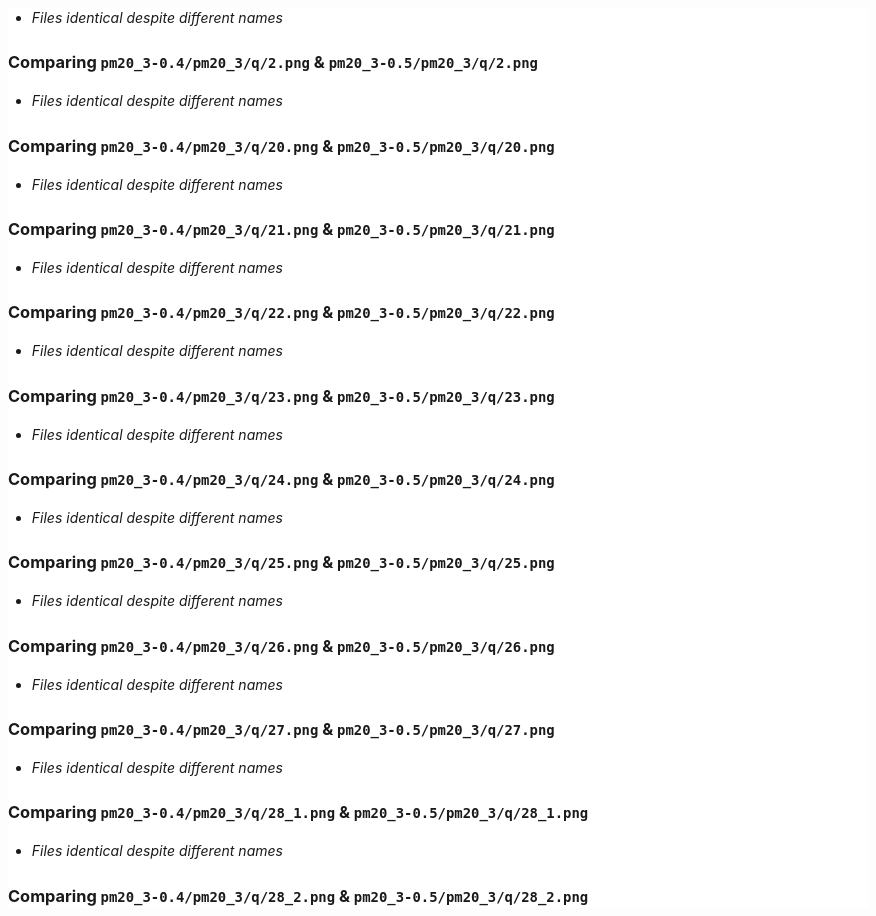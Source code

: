  * *Files identical despite different names*

### Comparing `pm20_3-0.4/pm20_3/q/2.png` & `pm20_3-0.5/pm20_3/q/2.png`

 * *Files identical despite different names*

### Comparing `pm20_3-0.4/pm20_3/q/20.png` & `pm20_3-0.5/pm20_3/q/20.png`

 * *Files identical despite different names*

### Comparing `pm20_3-0.4/pm20_3/q/21.png` & `pm20_3-0.5/pm20_3/q/21.png`

 * *Files identical despite different names*

### Comparing `pm20_3-0.4/pm20_3/q/22.png` & `pm20_3-0.5/pm20_3/q/22.png`

 * *Files identical despite different names*

### Comparing `pm20_3-0.4/pm20_3/q/23.png` & `pm20_3-0.5/pm20_3/q/23.png`

 * *Files identical despite different names*

### Comparing `pm20_3-0.4/pm20_3/q/24.png` & `pm20_3-0.5/pm20_3/q/24.png`

 * *Files identical despite different names*

### Comparing `pm20_3-0.4/pm20_3/q/25.png` & `pm20_3-0.5/pm20_3/q/25.png`

 * *Files identical despite different names*

### Comparing `pm20_3-0.4/pm20_3/q/26.png` & `pm20_3-0.5/pm20_3/q/26.png`

 * *Files identical despite different names*

### Comparing `pm20_3-0.4/pm20_3/q/27.png` & `pm20_3-0.5/pm20_3/q/27.png`

 * *Files identical despite different names*

### Comparing `pm20_3-0.4/pm20_3/q/28_1.png` & `pm20_3-0.5/pm20_3/q/28_1.png`

 * *Files identical despite different names*

### Comparing `pm20_3-0.4/pm20_3/q/28_2.png` & `pm20_3-0.5/pm20_3/q/28_2.png`
